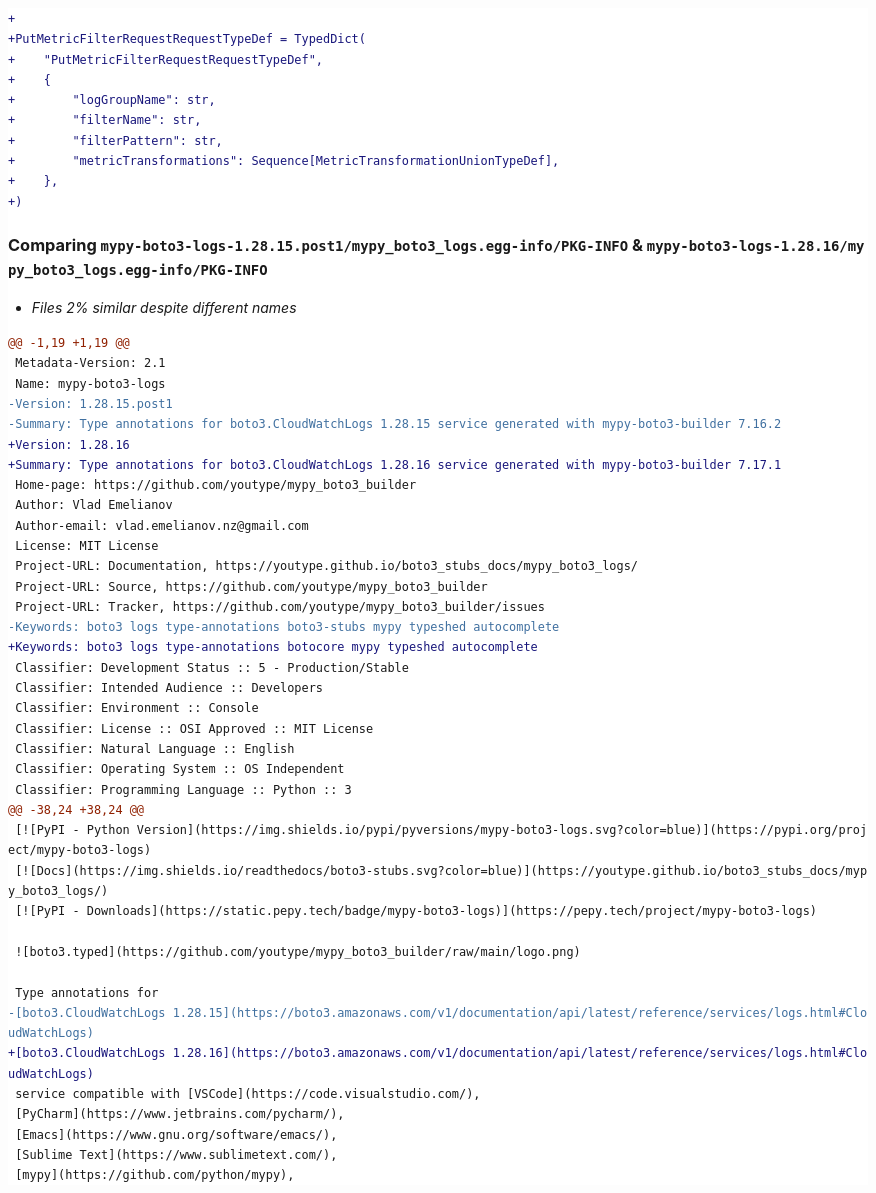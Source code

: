 ```diff
+
+PutMetricFilterRequestRequestTypeDef = TypedDict(
+    "PutMetricFilterRequestRequestTypeDef",
+    {
+        "logGroupName": str,
+        "filterName": str,
+        "filterPattern": str,
+        "metricTransformations": Sequence[MetricTransformationUnionTypeDef],
+    },
+)
```

### Comparing `mypy-boto3-logs-1.28.15.post1/mypy_boto3_logs.egg-info/PKG-INFO` & `mypy-boto3-logs-1.28.16/mypy_boto3_logs.egg-info/PKG-INFO`

 * *Files 2% similar despite different names*

```diff
@@ -1,19 +1,19 @@
 Metadata-Version: 2.1
 Name: mypy-boto3-logs
-Version: 1.28.15.post1
-Summary: Type annotations for boto3.CloudWatchLogs 1.28.15 service generated with mypy-boto3-builder 7.16.2
+Version: 1.28.16
+Summary: Type annotations for boto3.CloudWatchLogs 1.28.16 service generated with mypy-boto3-builder 7.17.1
 Home-page: https://github.com/youtype/mypy_boto3_builder
 Author: Vlad Emelianov
 Author-email: vlad.emelianov.nz@gmail.com
 License: MIT License
 Project-URL: Documentation, https://youtype.github.io/boto3_stubs_docs/mypy_boto3_logs/
 Project-URL: Source, https://github.com/youtype/mypy_boto3_builder
 Project-URL: Tracker, https://github.com/youtype/mypy_boto3_builder/issues
-Keywords: boto3 logs type-annotations boto3-stubs mypy typeshed autocomplete
+Keywords: boto3 logs type-annotations botocore mypy typeshed autocomplete
 Classifier: Development Status :: 5 - Production/Stable
 Classifier: Intended Audience :: Developers
 Classifier: Environment :: Console
 Classifier: License :: OSI Approved :: MIT License
 Classifier: Natural Language :: English
 Classifier: Operating System :: OS Independent
 Classifier: Programming Language :: Python :: 3
@@ -38,24 +38,24 @@
 [![PyPI - Python Version](https://img.shields.io/pypi/pyversions/mypy-boto3-logs.svg?color=blue)](https://pypi.org/project/mypy-boto3-logs)
 [![Docs](https://img.shields.io/readthedocs/boto3-stubs.svg?color=blue)](https://youtype.github.io/boto3_stubs_docs/mypy_boto3_logs/)
 [![PyPI - Downloads](https://static.pepy.tech/badge/mypy-boto3-logs)](https://pepy.tech/project/mypy-boto3-logs)
 
 ![boto3.typed](https://github.com/youtype/mypy_boto3_builder/raw/main/logo.png)
 
 Type annotations for
-[boto3.CloudWatchLogs 1.28.15](https://boto3.amazonaws.com/v1/documentation/api/latest/reference/services/logs.html#CloudWatchLogs)
+[boto3.CloudWatchLogs 1.28.16](https://boto3.amazonaws.com/v1/documentation/api/latest/reference/services/logs.html#CloudWatchLogs)
 service compatible with [VSCode](https://code.visualstudio.com/),
 [PyCharm](https://www.jetbrains.com/pycharm/),
 [Emacs](https://www.gnu.org/software/emacs/),
 [Sublime Text](https://www.sublimetext.com/),
 [mypy](https://github.com/python/mypy),
```